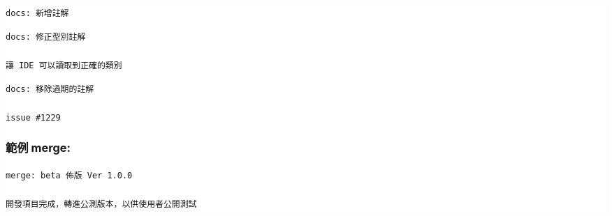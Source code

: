 ```
docs: 新增註解
```

```
docs: 修正型別註解

讓 IDE 可以讀取到正確的類別
```

```
docs: 移除過期的註解

issue #1229
```

### 範例 merge:

```
merge: beta 佈版 Ver 1.0.0

開發項目完成，轉進公測版本，以供使用者公開測試
